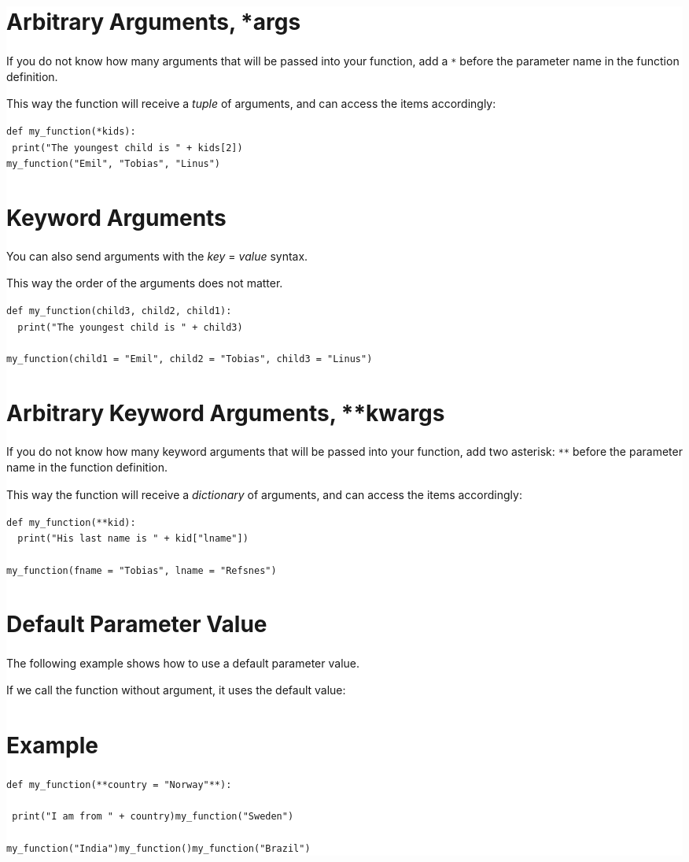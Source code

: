 # Arbitrary Arguments, *args

If you do not know how many arguments that will be passed into your function, add a `*` before the parameter name in the function definition.

This way the function will receive a *tuple* of arguments, and can access the items accordingly:

```html
def my_function(*kids): 
 print("The youngest child is " + kids[2])
my_function("Emil", "Tobias", "Linus")
```

# Keyword Arguments

You can also send arguments with the *key* = *value* syntax.

This way the order of the arguments does not matter.

```html
def my_function(child3, child2, child1):
  print("The youngest child is " + child3)

my_function(child1 = "Emil", child2 = "Tobias", child3 = "Linus")
```

# Arbitrary Keyword Arguments, **kwargs

If you do not know how many keyword arguments that will be passed into your function, add two asterisk: `**` before the parameter name in the function definition.

This way the function will receive a *dictionary* of arguments, and can access the items accordingly:

```html
def my_function(**kid):
  print("His last name is " + kid["lname"])

my_function(fname = "Tobias", lname = "Refsnes")
```

# Default Parameter Value

The following example shows how to use a default parameter value.

If we call the function without argument, it uses the default value:

# Example

```html
def my_function(**country = "Norway"**): 

 print("I am from " + country)my_function("Sweden")

my_function("India")my_function()my_function("Brazil")
```
